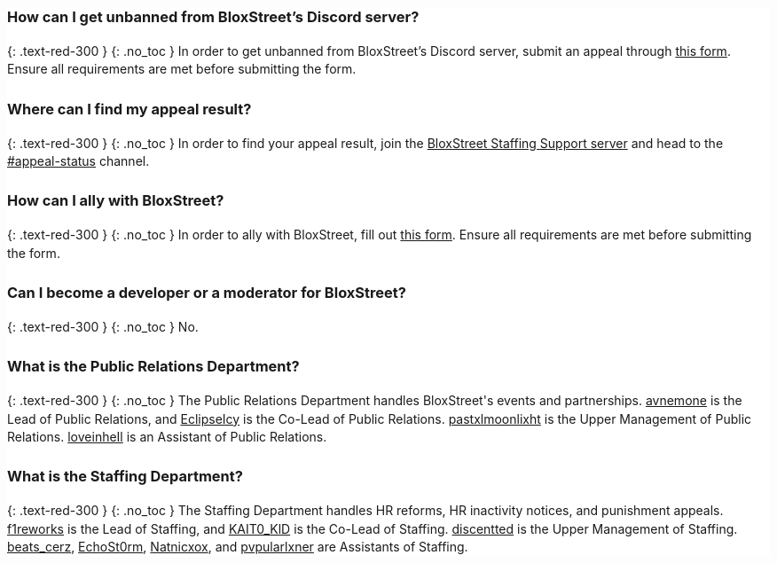 ### How can I get unbanned from BloxStreet’s Discord server? 
{: .text-red-300 }
{: .no_toc }
In order to get unbanned from BloxStreet’s Discord server, submit an appeal through [this form](https://bit.ly/discordbanappeals). Ensure all requirements are met before submitting the form. 

### Where can I find my appeal result?
{: .text-red-300 }
{: .no_toc }
In order to find your appeal result, join the [BloxStreet Staffing Support server](https://discord.gg/mCT4BxCcuk) and head to the [#appeal-status](https://discord.com/channels/952320451827347537/952325607251902494) channel.

### How can I ally with BloxStreet? 
{: .text-red-300 }
{: .no_toc }
In order to ally with BloxStreet, fill out [this form](https://bit.ly/bloxstreetallianceapplication). Ensure all requirements are met before submitting the form. 

### Can I become a developer or a moderator for BloxStreet?
{: .text-red-300 }
{: .no_toc }
No.

### What is the Public Relations Department?
{: .text-red-300 }
{: .no_toc }
The Public Relations Department handles BloxStreet's events and partnerships. [avnemone](https://www.roblox.com/users/293019760/profile) is the Lead of Public Relations, and [EclipseIcy](https://www.roblox.com/users/1247632079/profile) is the Co-Lead of Public Relations. [pastxlmoonlixht](https://www.roblox.com/users/393587085/profile) is the Upper Management of Public Relations. [loveinheIl](https://www.roblox.com/users/1599452692/profile) is an Assistant of Public Relations.

### What is the Staffing Department?  
{: .text-red-300 }
{: .no_toc }
The Staffing Department handles HR reforms, HR inactivity notices, and punishment appeals. [f1reworks](https://www.roblox.com/users/842838904/profile) is the Lead of Staffing, and [KAIT0_KlD](https://www.roblox.com/users/1992149839/profile) is the Co-Lead of Staffing. [discentted](https://www.roblox.com/users/84690789/profile) is the Upper Management of Staffing. [beats_cerz](https://www.roblox.com/users/255097090/profile), [EchoSt0rm](https://www.roblox.com/users/29623454/profile), [Natnicxox](https://www.roblox.com/users/2373196423/profile), and [pvpularlxner](https://www.roblox.com/users/43745580/profile) are Assistants of Staffing.
